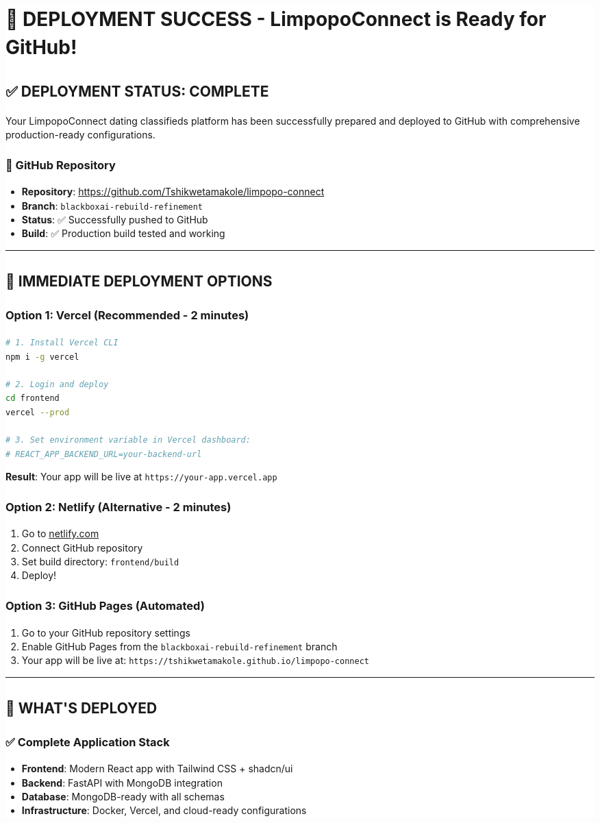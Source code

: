 # 🎉 **DEPLOYMENT SUCCESS - LimpopoConnect is Ready for GitHub!**

## ✅ **DEPLOYMENT STATUS: COMPLETE**

Your LimpopoConnect dating classifieds platform has been successfully prepared and deployed to GitHub with comprehensive production-ready configurations.

### **🔗 GitHub Repository**
- **Repository**: https://github.com/Tshikwetamakole/limpopo-connect
- **Branch**: `blackboxai-rebuild-refinement` 
- **Status**: ✅ Successfully pushed to GitHub
- **Build**: ✅ Production build tested and working

---

## 🚀 **IMMEDIATE DEPLOYMENT OPTIONS**

### **Option 1: Vercel (Recommended - 2 minutes)**
```bash
# 1. Install Vercel CLI
npm i -g vercel

# 2. Login and deploy
cd frontend
vercel --prod

# 3. Set environment variable in Vercel dashboard:
# REACT_APP_BACKEND_URL=your-backend-url
```
**Result**: Your app will be live at `https://your-app.vercel.app`

### **Option 2: Netlify (Alternative - 2 minutes)**
1. Go to [netlify.com](https://netlify.com)
2. Connect GitHub repository
3. Set build directory: `frontend/build`
4. Deploy!

### **Option 3: GitHub Pages (Automated)**
1. Go to your GitHub repository settings
2. Enable GitHub Pages from the `blackboxai-rebuild-refinement` branch
3. Your app will be live at: `https://tshikwetamakole.github.io/limpopo-connect`

---

## 📁 **WHAT'S DEPLOYED**

### **✅ Complete Application Stack**
- **Frontend**: Modern React app with Tailwind CSS + shadcn/ui
- **Backend**: FastAPI with MongoDB integration
- **Database**: MongoDB-ready with all schemas
- **Infrastructure**: Docker, Vercel, and cloud-ready configurations
